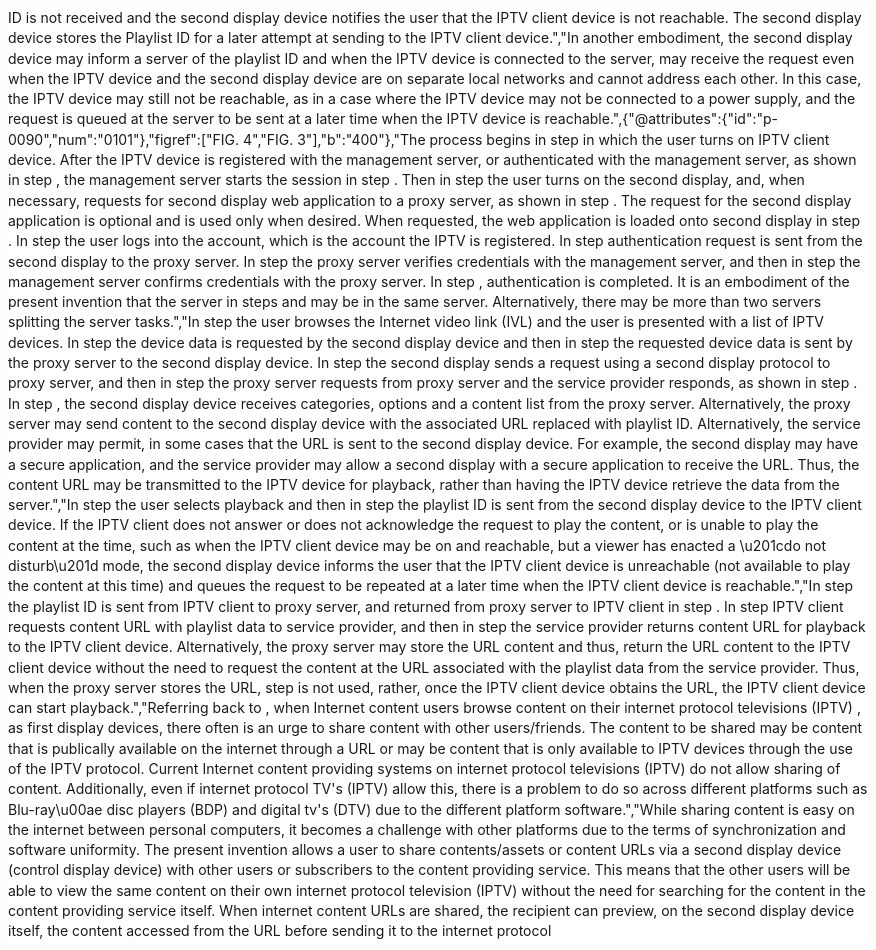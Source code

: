 ID is not received and the second display device notifies the user that the IPTV client device is not reachable. The second display device stores the Playlist ID for a later attempt at sending to the IPTV client device.","In another embodiment, the second display device may inform a server of the playlist ID and when the IPTV device is connected to the server, may receive the request even when the IPTV device and the second display device are on separate local networks and cannot address each other. In this case, the IPTV device may still not be reachable, as in a case where the IPTV device may not be connected to a power supply, and the request is queued at the server to be sent at a later time when the IPTV device is reachable.",{"@attributes":{"id":"p-0090","num":"0101"},"figref":["FIG. 4","FIG. 3"],"b":"400"},"The process begins in step  in which the user turns on IPTV client device. After the IPTV device is registered with the management server, or authenticated with the management server, as shown in step , the management server starts the session in step . Then in step  the user turns on the second display, and, when necessary, requests for second display web application to a proxy server, as shown in step . The request for the second display application is optional and is used only when desired. When requested, the web application is loaded onto second display in step . In step  the user logs into the account, which is the account the IPTV is registered. In step  authentication request is sent from the second display to the proxy server. In step  the proxy server verifies credentials with the management server, and then in step  the management server confirms credentials with the proxy server. In step , authentication is completed. It is an embodiment of the present invention that the server in steps  and  may be in the same server. Alternatively, there may be more than two servers splitting the server tasks.","In step  the user browses the Internet video link (IVL) and the user is presented with a list of IPTV devices. In step  the device data is requested by the second display device and then in step  the requested device data is sent by the proxy server to the second display device. In step  the second display sends a request using a second display protocol to proxy server, and then in step  the proxy server requests from proxy server and the service provider responds, as shown in step . In step , the second display device receives categories, options and a content list from the proxy server. Alternatively, the proxy server may send content to the second display device with the associated URL replaced with playlist ID. Alternatively, the service provider may permit, in some cases that the URL is sent to the second display device. For example, the second display may have a secure application, and the service provider may allow a second display with a secure application to receive the URL. Thus, the content URL may be transmitted to the IPTV device for playback, rather than having the IPTV device retrieve the data from the server.","In step  the user selects playback and then in step  the playlist ID is sent from the second display device to the IPTV client device. If the IPTV client does not answer or does not acknowledge the request to play the content, or is unable to play the content at the time, such as when the IPTV client device may be on and reachable, but a viewer has enacted a \u201cdo not disturb\u201d mode, the second display device informs the user that the IPTV client device is unreachable (not available to play the content at this time) and queues the request to be repeated at a later time when the IPTV client device is reachable.","In step  the playlist ID is sent from IPTV client to proxy server, and returned from proxy server to IPTV client in step . In step  IPTV client requests content URL with playlist data to service provider, and then in step  the service provider returns content URL for playback to the IPTV client device. Alternatively, the proxy server may store the URL content and thus, return the URL content to the IPTV client device without the need to request the content at the URL associated with the playlist data from the service provider. Thus, when the proxy server stores the URL, step  is not used, rather, once the IPTV client device obtains the URL, the IPTV client device can start playback.","Referring back to , when Internet content users browse content on their internet protocol televisions (IPTV) , as first display devices, there often is an urge to share content with other users\/friends. The content to be shared may be content that is publically available on the internet through a URL or may be content that is only available to IPTV devices  through the use of the IPTV protocol. Current Internet content providing systems on internet protocol televisions (IPTV)  do not allow sharing of content. Additionally, even if internet protocol TV's (IPTV)  allow this, there is a problem to do so across different platforms such as Blu-ray\u00ae disc players (BDP)  and digital tv's  (DTV) due to the different platform software.","While sharing content is easy on the internet between personal computers, it becomes a challenge with other platforms due to the terms of synchronization and software uniformity. The present invention allows a user to share contents\/assets or content URLs via a second display device (control display device)  with other users or subscribers to the content providing service. This means that the other users will be able to view the same content on their own internet protocol television (IPTV)  without the need for searching for the content in the content providing service itself. When internet content URLs are shared, the recipient can preview, on the second display device  itself, the content accessed from the URL before sending it to the internet protocol